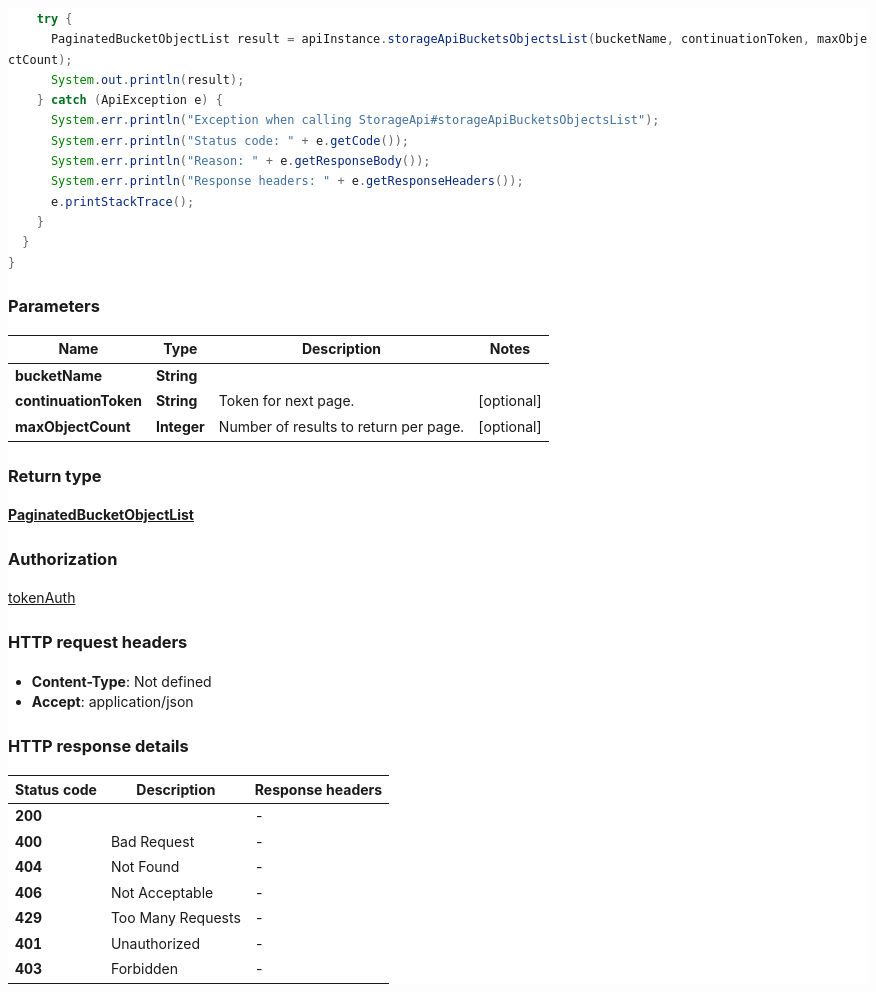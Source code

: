 ```java
    try {
      PaginatedBucketObjectList result = apiInstance.storageApiBucketsObjectsList(bucketName, continuationToken, maxObjectCount);
      System.out.println(result);
    } catch (ApiException e) {
      System.err.println("Exception when calling StorageApi#storageApiBucketsObjectsList");
      System.err.println("Status code: " + e.getCode());
      System.err.println("Reason: " + e.getResponseBody());
      System.err.println("Response headers: " + e.getResponseHeaders());
      e.printStackTrace();
    }
  }
}
```

### Parameters

| Name | Type | Description  | Notes |
|------------- | ------------- | ------------- | -------------|
| **bucketName** | **String**|  | |
| **continuationToken** | **String**| Token for next page. | [optional] |
| **maxObjectCount** | **Integer**| Number of results to return per page. | [optional] |

### Return type

[**PaginatedBucketObjectList**](PaginatedBucketObjectList.md)

### Authorization

[tokenAuth](../README.md#tokenAuth)

### HTTP request headers

 - **Content-Type**: Not defined
 - **Accept**: application/json

### HTTP response details
| Status code | Description | Response headers |
|-------------|-------------|------------------|
| **200** |  |  -  |
| **400** | Bad Request |  -  |
| **404** | Not Found |  -  |
| **406** | Not Acceptable |  -  |
| **429** | Too Many Requests |  -  |
| **401** | Unauthorized |  -  |
| **403** | Forbidden |  -  |

